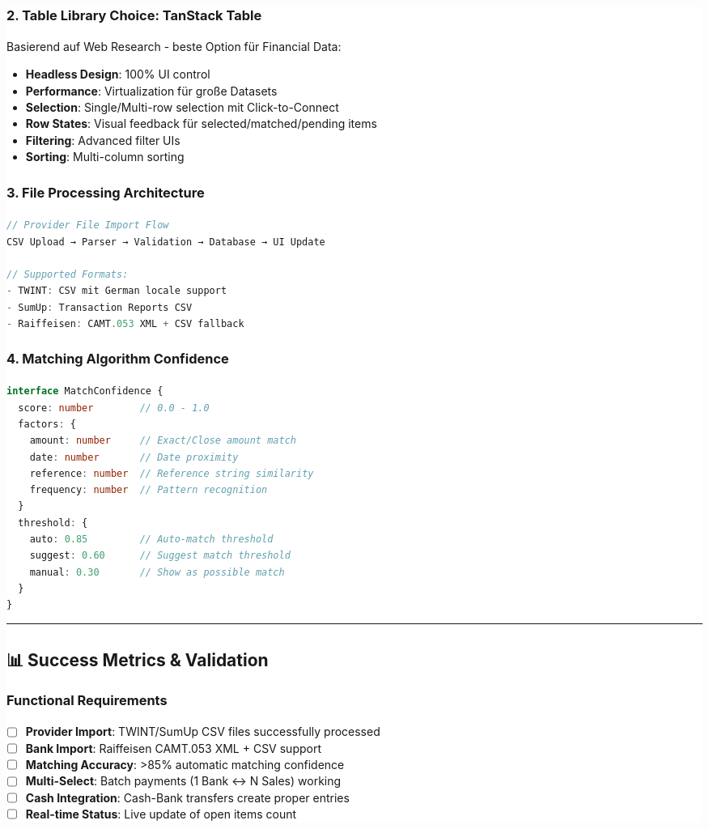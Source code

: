 ### **2. Table Library Choice: TanStack Table**
Basierend auf Web Research - beste Option für Financial Data:
- **Headless Design**: 100% UI control
- **Performance**: Virtualization für große Datasets
- **Selection**: Single/Multi-row selection mit Click-to-Connect
- **Row States**: Visual feedback für selected/matched/pending items
- **Filtering**: Advanced filter UIs
- **Sorting**: Multi-column sorting

### **3. File Processing Architecture**
```typescript
// Provider File Import Flow
CSV Upload → Parser → Validation → Database → UI Update

// Supported Formats:
- TWINT: CSV mit German locale support
- SumUp: Transaction Reports CSV
- Raiffeisen: CAMT.053 XML + CSV fallback
```

### **4. Matching Algorithm Confidence**
```typescript
interface MatchConfidence {
  score: number        // 0.0 - 1.0
  factors: {
    amount: number     // Exact/Close amount match
    date: number       // Date proximity 
    reference: number  // Reference string similarity
    frequency: number  // Pattern recognition
  }
  threshold: {
    auto: 0.85         // Auto-match threshold
    suggest: 0.60      // Suggest match threshold
    manual: 0.30       // Show as possible match
  }
}
```

---

## 📊 Success Metrics & Validation

### **Functional Requirements**
- [ ] **Provider Import**: TWINT/SumUp CSV files successfully processed
- [ ] **Bank Import**: Raiffeisen CAMT.053 XML + CSV support
- [ ] **Matching Accuracy**: >85% automatic matching confidence
- [ ] **Multi-Select**: Batch payments (1 Bank ↔ N Sales) working
- [ ] **Cash Integration**: Cash-Bank transfers create proper entries
- [ ] **Real-time Status**: Live update of open items count
